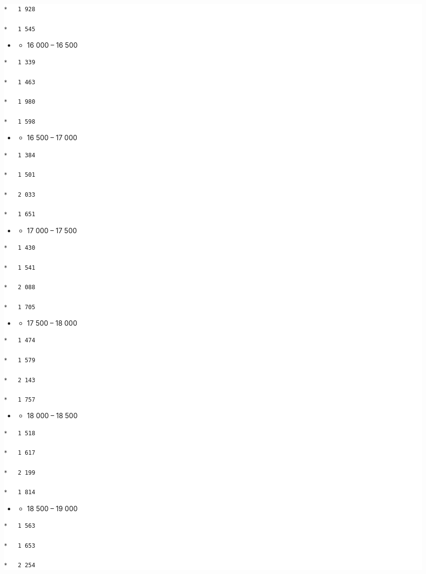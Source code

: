     *   1 928

    *   1 545


*    *   16 000 – 16 500

    *   1 339

    *   1 463

    *   1 980

    *   1 598


*    *   16 500 – 17 000

    *   1 384

    *   1 501

    *   2 033

    *   1 651


*    *   17 000 – 17 500

    *   1 430

    *   1 541

    *   2 088

    *   1 705


*    *   17 500 – 18 000

    *   1 474

    *   1 579

    *   2 143

    *   1 757


*    *   18 000 – 18 500

    *   1 518

    *   1 617

    *   2 199

    *   1 814


*    *   18 500 – 19 000

    *   1 563

    *   1 653

    *   2 254
